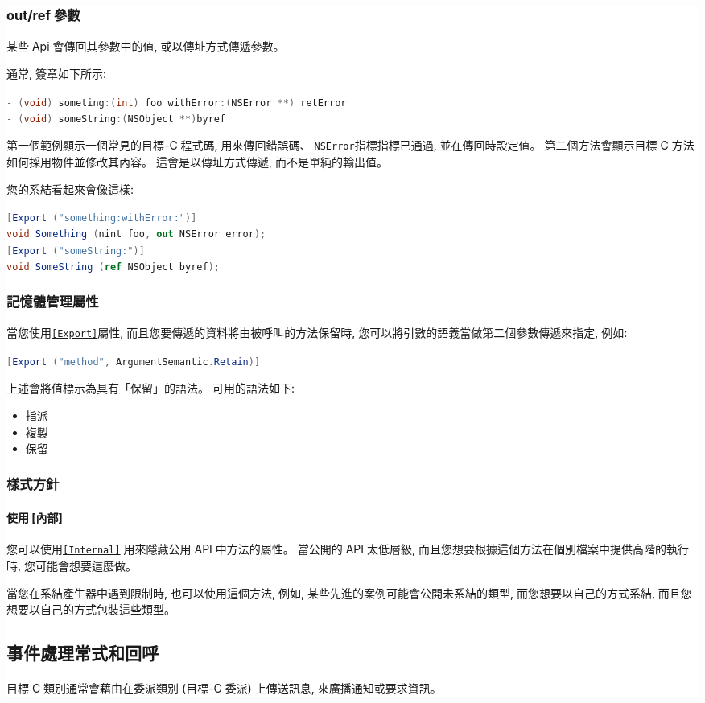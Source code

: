 ### <a name="outref-parameters"></a>out/ref 參數

某些 Api 會傳回其參數中的值, 或以傳址方式傳遞參數。

通常, 簽章如下所示:

```csharp
- (void) someting:(int) foo withError:(NSError **) retError
- (void) someString:(NSObject **)byref
```

第一個範例顯示一個常見的目標-C 程式碼, 用來傳回錯誤碼、 `NSError`指標指標已通過, 並在傳回時設定值。   第二個方法會顯示目標 C 方法如何採用物件並修改其內容。   這會是以傳址方式傳遞, 而不是單純的輸出值。

您的系結看起來會像這樣:

```csharp
[Export ("something:withError:")]
void Something (nint foo, out NSError error);
[Export ("someString:")]
void SomeString (ref NSObject byref);
```

<a name="Memory_management_attributes" />

### <a name="memory-management-attributes"></a>記憶體管理屬性

當您使用[`[Export]`](~/cross-platform/macios/binding/binding-types-reference.md#ExportAttribute)屬性, 而且您要傳遞的資料將由被呼叫的方法保留時, 您可以將引數的語義當做第二個參數傳遞來指定, 例如:

```csharp
[Export ("method", ArgumentSemantic.Retain)]
```

上述會將值標示為具有「保留」的語法。 可用的語法如下:

- 指派
- 複製
- 保留

<a name="Style_Guidelines" />

### <a name="style-guidelines"></a>樣式方針

<a name="Using_[Internal]" />

#### <a name="using-internal"></a>使用 [內部]

您可以使用[`[Internal]`](~/cross-platform/macios/binding/binding-types-reference.md#InternalAttribute)
用來隱藏公用 API 中方法的屬性。 當公開的 API 太低層級, 而且您想要根據這個方法在個別檔案中提供高階的執行時, 您可能會想要這麼做。

當您在系結產生器中遇到限制時, 也可以使用這個方法, 例如, 某些先進的案例可能會公開未系結的類型, 而您想要以自己的方式系結, 而且您想要以自己的方式包裝這些類型。

<a name="Event_Handlers_and_Callbacks" />

## <a name="event-handlers-and-callbacks"></a>事件處理常式和回呼

目標 C 類別通常會藉由在委派類別 (目標-C 委派) 上傳送訊息, 來廣播通知或要求資訊。
